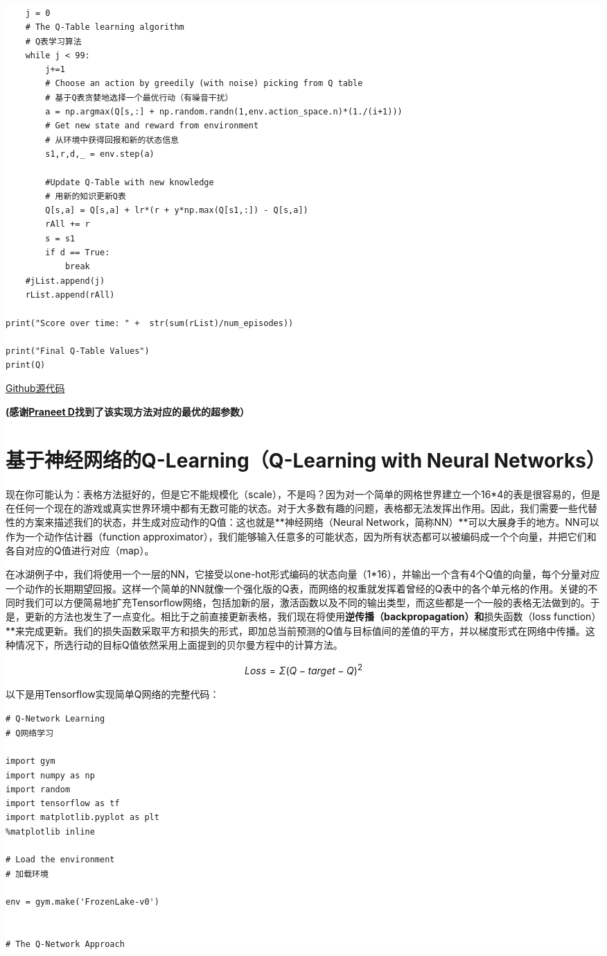 ```
    j = 0
    # The Q-Table learning algorithm
    # Q表学习算法
    while j < 99:
        j+=1
        # Choose an action by greedily (with noise) picking from Q table
        # 基于Q表贪婪地选择一个最优行动（有噪音干扰）
        a = np.argmax(Q[s,:] + np.random.randn(1,env.action_space.n)*(1./(i+1)))
        # Get new state and reward from environment
        # 从环境中获得回报和新的状态信息
        s1,r,d,_ = env.step(a)
        
        #Update Q-Table with new knowledge
        # 用新的知识更新Q表
        Q[s,a] = Q[s,a] + lr*(r + y*np.max(Q[s1,:]) - Q[s,a])
        rAll += r
        s = s1
        if d == True:
            break
    #jList.append(j)
    rList.append(rAll)

print("Score over time: " +  str(sum(rList)/num_episodes))

print("Final Q-Table Values")
print(Q)
```

[Github源代码](https://gist.github.com/awjuliani/9024166ca08c489a60994e529484f7fe/raw/0e4e70d3c2dce58bdba3d7136af6dc253ac58750/Q-Table%20Learning-Clean.ipynb)

**(感谢[Praneet D](https://github.com/PraneetDutta)找到了该实现方法对应的最优的超参数）**

# 基于神经网络的Q-Learning（Q-Learning with Neural Networks）

现在你可能认为：表格方法挺好的，但是它不能规模化（scale），不是吗？因为对一个简单的网格世界建立一个16*4的表是很容易的，但是在任何一个现在的游戏或真实世界环境中都有无数可能的状态。对于大多数有趣的问题，表格都无法发挥出作用。因此，我们需要一些代替性的方案来描述我们的状态，并生成对应动作的Q值：这也就是**神经网络（Neural Network，简称NN）**可以大展身手的地方。NN可以作为一个动作估计器（function approximator），我们能够输入任意多的可能状态，因为所有状态都可以被编码成一个个向量，并把它们和各自对应的Q值进行对应（map）。

在冰湖例子中，我们将使用一个一层的NN，它接受以one-hot形式编码的状态向量（1*16），并输出一个含有4个Q值的向量，每个分量对应一个动作的长期期望回报。这样一个简单的NN就像一个强化版的Q表，而网络的权重就发挥着曾经的Q表中的各个单元格的作用。关键的不同时我们可以方便简易地扩充Tensorflow网络，包括加新的层，激活函数以及不同的输出类型，而这些都是一个一般的表格无法做到的。于是，更新的方法也发生了一点变化。相比于之前直接更新表格，我们现在将使用**逆传播（backpropagation）和**损失函数（loss function）**来完成更新。我们的损失函数采取平方和损失的形式，即加总当前预测的Q值与目标值间的差值的平方，并以梯度形式在网络中传播。这种情况下，所选行动的目标Q值依然采用上面提到的贝尔曼方程中的计算方法。

$$Loss = \Sigma(Q-target - Q)^2$$

以下是用Tensorflow实现简单Q网络的完整代码：
```
# Q-Network Learning
# Q网络学习

import gym
import numpy as np
import random
import tensorflow as tf
import matplotlib.pyplot as plt
%matplotlib inline

# Load the environment
# 加载环境

env = gym.make('FrozenLake-v0')


# The Q-Network Approach
```